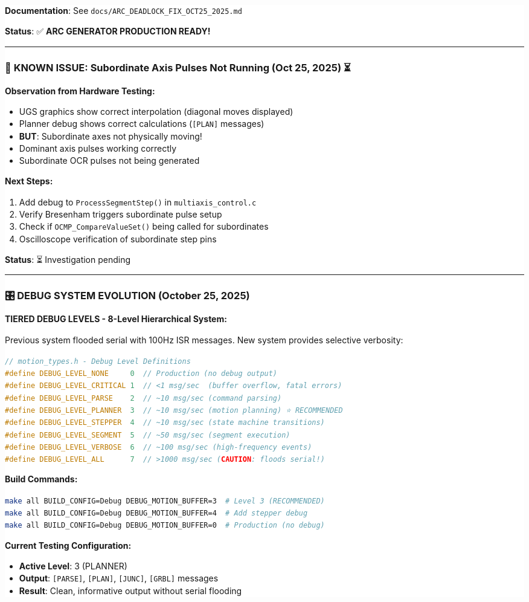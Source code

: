 **Documentation**: See `docs/ARC_DEADLOCK_FIX_OCT25_2025.md`

**Status**: ✅ **ARC GENERATOR PRODUCTION READY!**

---

### 🐛 **KNOWN ISSUE: Subordinate Axis Pulses Not Running (Oct 25, 2025)** ⏳

**Observation from Hardware Testing:**
- UGS graphics show correct interpolation (diagonal moves displayed)
- Planner debug shows correct calculations (`[PLAN]` messages)
- **BUT**: Subordinate axes not physically moving!
- Dominant axis pulses working correctly
- Subordinate OCR pulses not being generated

**Next Steps:**
1. Add debug to `ProcessSegmentStep()` in `multiaxis_control.c`
2. Verify Bresenham triggers subordinate pulse setup
3. Check if `OCMP_CompareValueSet()` being called for subordinates
4. Oscilloscope verification of subordinate step pins

**Status**: ⏳ Investigation pending

---

### 🎛️ **DEBUG SYSTEM EVOLUTION (October 25, 2025)**

**TIERED DEBUG LEVELS - 8-Level Hierarchical System:**

Previous system flooded serial with 100Hz ISR messages. New system provides selective verbosity:

```c
// motion_types.h - Debug Level Definitions
#define DEBUG_LEVEL_NONE     0  // Production (no debug output)
#define DEBUG_LEVEL_CRITICAL 1  // <1 msg/sec  (buffer overflow, fatal errors)
#define DEBUG_LEVEL_PARSE    2  // ~10 msg/sec (command parsing)
#define DEBUG_LEVEL_PLANNER  3  // ~10 msg/sec (motion planning) ⭐ RECOMMENDED
#define DEBUG_LEVEL_STEPPER  4  // ~10 msg/sec (state machine transitions)
#define DEBUG_LEVEL_SEGMENT  5  // ~50 msg/sec (segment execution)
#define DEBUG_LEVEL_VERBOSE  6  // ~100 msg/sec (high-frequency events)
#define DEBUG_LEVEL_ALL      7  // >1000 msg/sec (CAUTION: floods serial!)
```

**Build Commands:**
```bash
make all BUILD_CONFIG=Debug DEBUG_MOTION_BUFFER=3  # Level 3 (RECOMMENDED)
make all BUILD_CONFIG=Debug DEBUG_MOTION_BUFFER=4  # Add stepper debug
make all BUILD_CONFIG=Debug DEBUG_MOTION_BUFFER=0  # Production (no debug)
```

**Current Testing Configuration:**
- **Active Level**: 3 (PLANNER)
- **Output**: `[PARSE]`, `[PLAN]`, `[JUNC]`, `[GRBL]` messages
- **Result**: Clean, informative output without serial flooding
